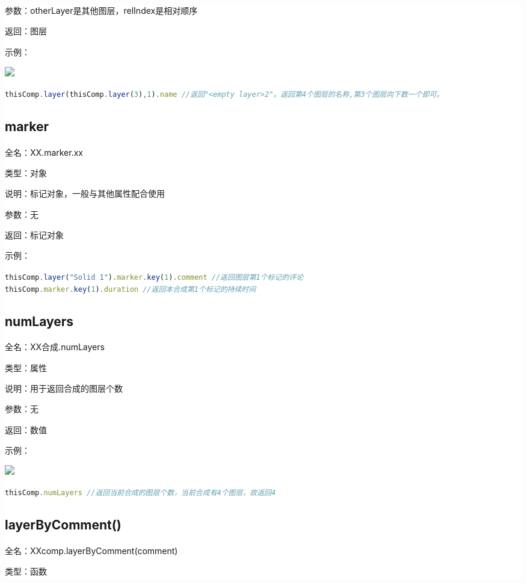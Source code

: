参数：otherLayer是其他图层，relIndex是相对顺序

返回：图层

示例：

![](https://mir.yuelili.com/wp-content/uploads/user/AE/expression/exp-5-1.bmp)

```javascript
thisComp.layer(thisComp.layer(3),1).name //返回"<empty layer>2"。返回第4个图层的名称,第3个图层向下数一个即可。
```


## marker

全名：XX.marker.xx

类型：对象

说明：标记对象，一般与其他属性配合使用

参数：无

返回：标记对象

示例：

```javascript
thisComp.layer("Solid 1").marker.key(1).comment //返回图层第1个标记的评论
thisComp.marker.key(1).duration //返回本合成第1个标记的持续时间
```


## numLayers

全名：XX合成.numLayers

类型：属性

说明：用于返回合成的图层个数

参数：无

返回：数值

示例：

[![](https://mir.yuelili.com/wp-content/uploads/user/AE/expression/layer4-1.bmp)](https://mir.yuelili.com/wp-content/uploads/user/AE/expression/layer4-1.bmp)

```javascript
thisComp.numLayers //返回当前合成的图层个数，当前合成有4个图层，故返回4
```


## layerByComment()

全名：XXcomp.layerByComment(comment)

类型：函数
